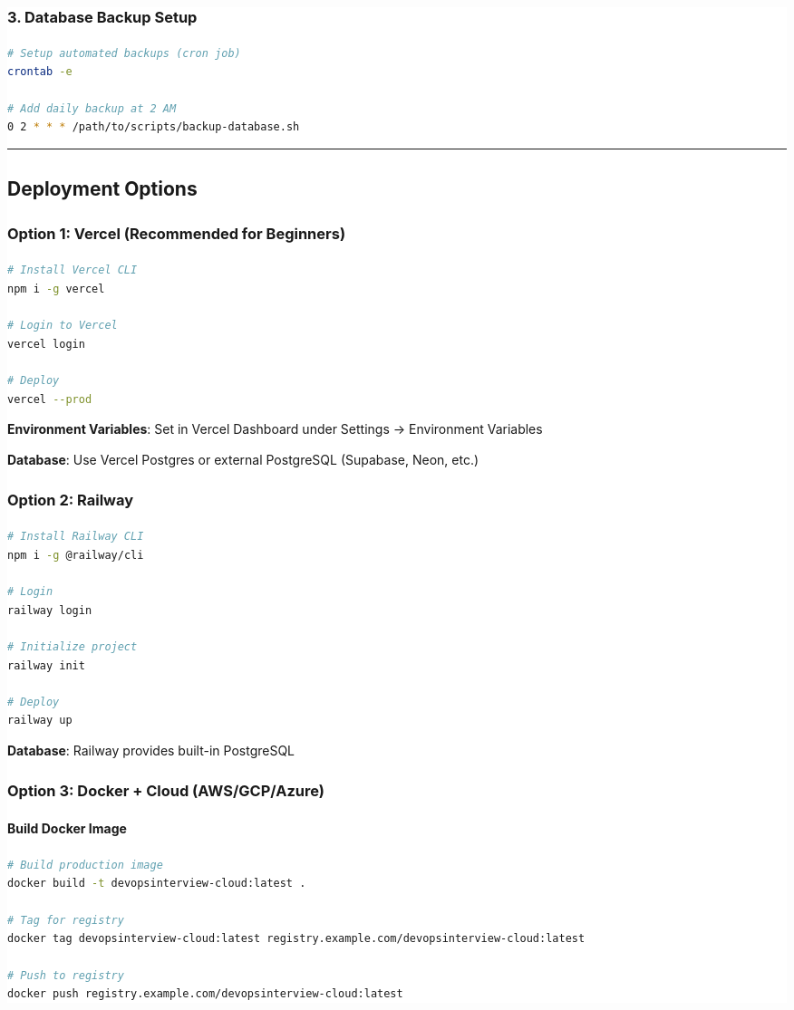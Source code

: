 ### 3. Database Backup Setup

```bash
# Setup automated backups (cron job)
crontab -e

# Add daily backup at 2 AM
0 2 * * * /path/to/scripts/backup-database.sh
```

---

## Deployment Options

### Option 1: Vercel (Recommended for Beginners)

```bash
# Install Vercel CLI
npm i -g vercel

# Login to Vercel
vercel login

# Deploy
vercel --prod
```

**Environment Variables**: Set in Vercel Dashboard under Settings → Environment Variables

**Database**: Use Vercel Postgres or external PostgreSQL (Supabase, Neon, etc.)

### Option 2: Railway

```bash
# Install Railway CLI
npm i -g @railway/cli

# Login
railway login

# Initialize project
railway init

# Deploy
railway up
```

**Database**: Railway provides built-in PostgreSQL

### Option 3: Docker + Cloud (AWS/GCP/Azure)

#### Build Docker Image

```bash
# Build production image
docker build -t devopsinterview-cloud:latest .

# Tag for registry
docker tag devopsinterview-cloud:latest registry.example.com/devopsinterview-cloud:latest

# Push to registry
docker push registry.example.com/devopsinterview-cloud:latest
```
